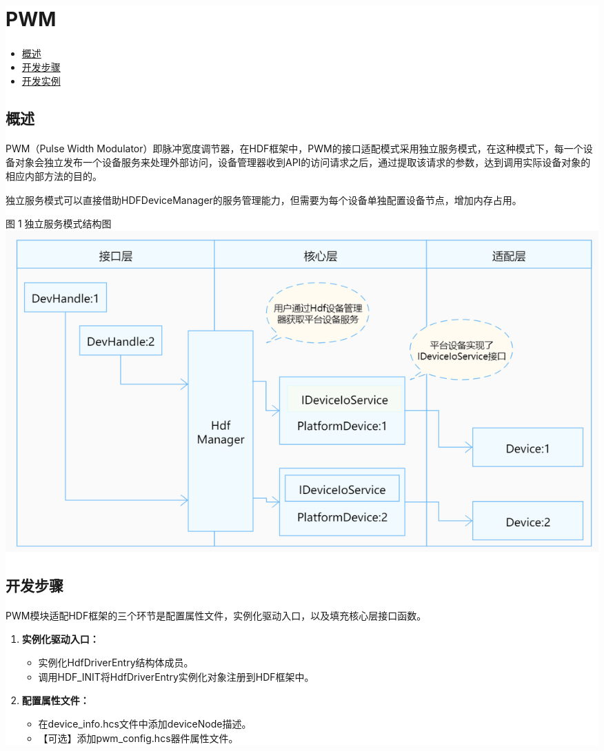 # PWM

- [概述](#1)
- [开发步骤](#2)
- [开发实例](#3)

## 概述 <a name="1"></a>

PWM（Pulse Width Modulator）即脉冲宽度调节器，在HDF框架中，PWM的接口适配模式采用独立服务模式，在这种模式下，每一个设备对象会独立发布一个设备服务来处理外部访问，设备管理器收到API的访问请求之后，通过提取该请求的参数，达到调用实际设备对象的相应内部方法的目的。

独立服务模式可以直接借助HDFDeviceManager的服务管理能力，但需要为每个设备单独配置设备节点，增加内存占用。

图 1 独立服务模式结构图
![image1](figure/独立服务模式.png)

## 开发步骤 <a name="2"></a>

PWM模块适配HDF框架的三个环节是配置属性文件，实例化驱动入口，以及填充核心层接口函数。

1. **实例化驱动入口：**   
    - 实例化HdfDriverEntry结构体成员。
    - 调用HDF_INIT将HdfDriverEntry实例化对象注册到HDF框架中。

2. **配置属性文件：**   
   
    - 在device_info.hcs文件中添加deviceNode描述。
    - 【可选】添加pwm_config.hcs器件属性文件。
